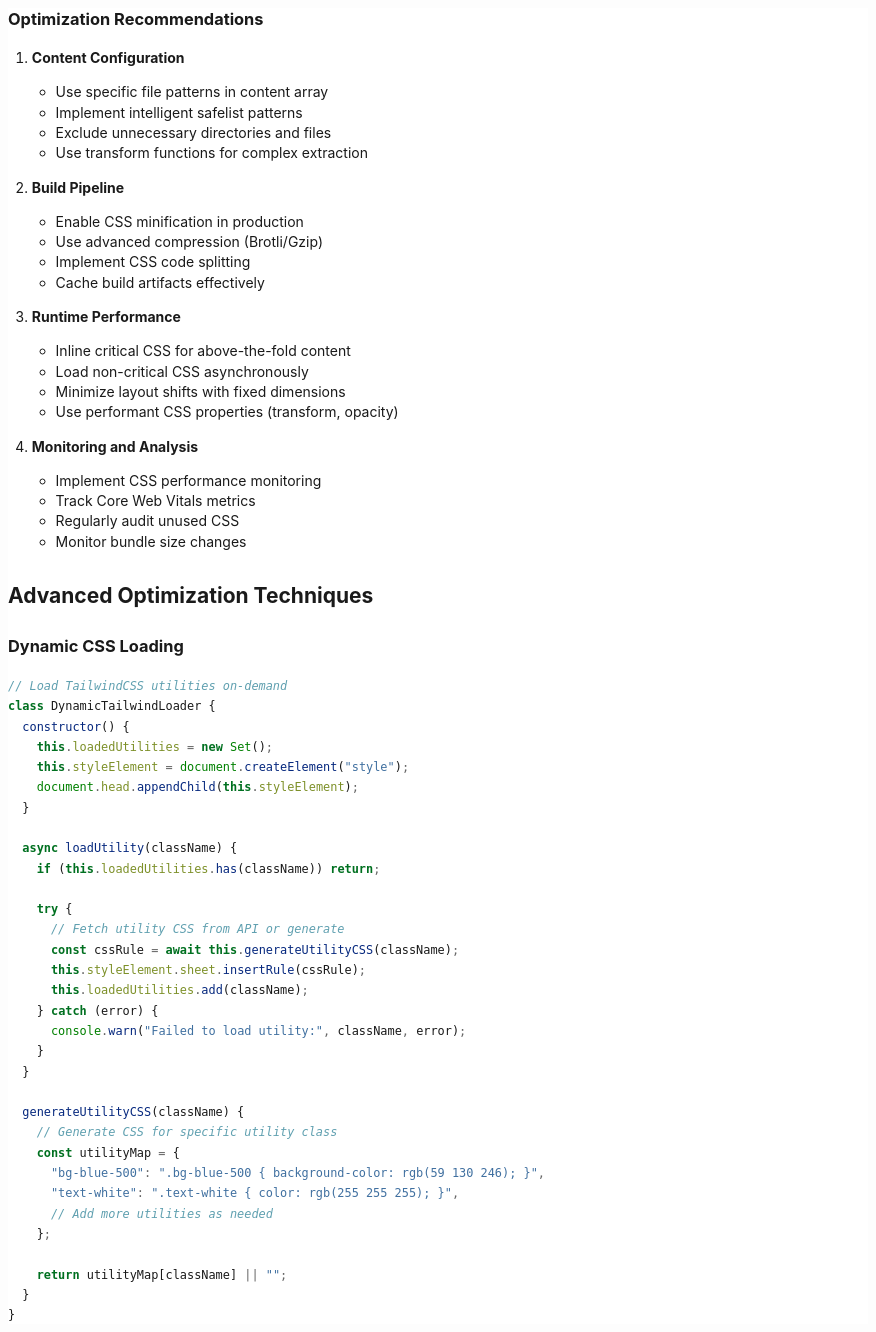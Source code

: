 ### Optimization Recommendations

1. **Content Configuration**
   - Use specific file patterns in content array
   - Implement intelligent safelist patterns
   - Exclude unnecessary directories and files
   - Use transform functions for complex extraction

2. **Build Pipeline**
   - Enable CSS minification in production
   - Use advanced compression (Brotli/Gzip)
   - Implement CSS code splitting
   - Cache build artifacts effectively

3. **Runtime Performance**
   - Inline critical CSS for above-the-fold content
   - Load non-critical CSS asynchronously
   - Minimize layout shifts with fixed dimensions
   - Use performant CSS properties (transform, opacity)

4. **Monitoring and Analysis**
   - Implement CSS performance monitoring
   - Track Core Web Vitals metrics
   - Regularly audit unused CSS
   - Monitor bundle size changes

## Advanced Optimization Techniques

### Dynamic CSS Loading

```javascript
// Load TailwindCSS utilities on-demand
class DynamicTailwindLoader {
  constructor() {
    this.loadedUtilities = new Set();
    this.styleElement = document.createElement("style");
    document.head.appendChild(this.styleElement);
  }

  async loadUtility(className) {
    if (this.loadedUtilities.has(className)) return;

    try {
      // Fetch utility CSS from API or generate
      const cssRule = await this.generateUtilityCSS(className);
      this.styleElement.sheet.insertRule(cssRule);
      this.loadedUtilities.add(className);
    } catch (error) {
      console.warn("Failed to load utility:", className, error);
    }
  }

  generateUtilityCSS(className) {
    // Generate CSS for specific utility class
    const utilityMap = {
      "bg-blue-500": ".bg-blue-500 { background-color: rgb(59 130 246); }",
      "text-white": ".text-white { color: rgb(255 255 255); }",
      // Add more utilities as needed
    };

    return utilityMap[className] || "";
  }
}

```
